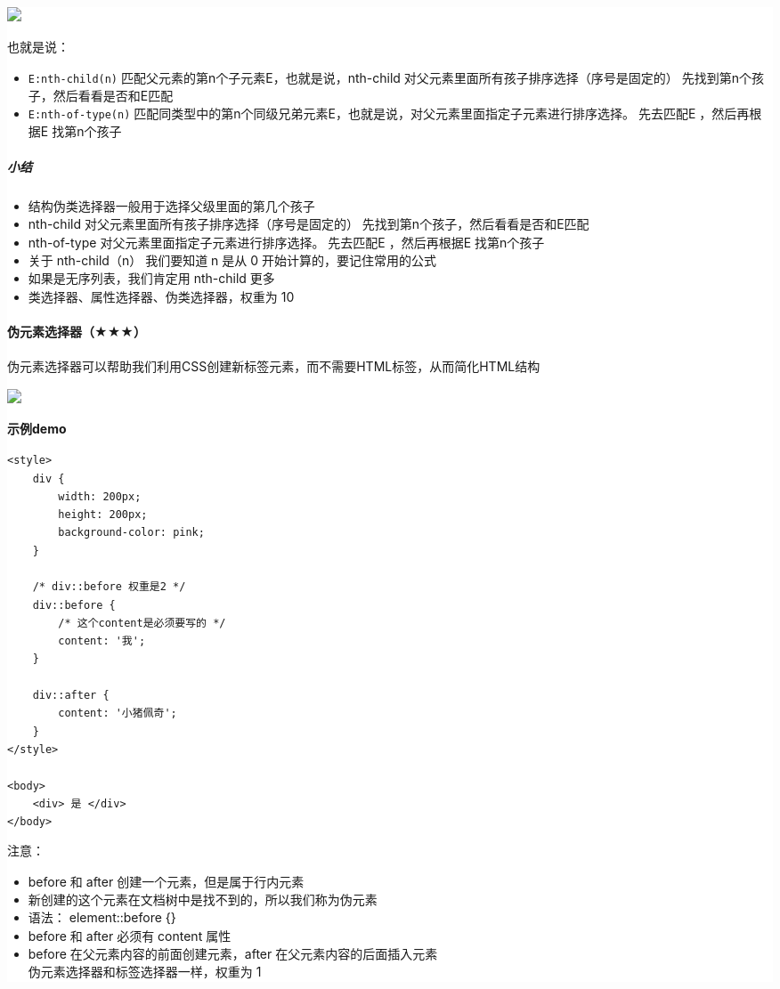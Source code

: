 ![](https://i-blog.csdnimg.cn/blog_migrate/0af464744e6acce67101ea20be1f4192.png)

也就是说：

- `E:nth-child(n)` 匹配父元素的第n个子元素E，也就是说，nth-child 对父元素里面所有孩子排序选择（序号是固定的） 先找到第n个孩子，然后看看是否和E匹配
- `E:nth-of-type(n)` 匹配同类型中的第n个同级兄弟元素E，也就是说，对父元素里面指定子元素进行排序选择。 先去匹配E ，然后再根据E 找第n个孩子

##### 小结

- 结构伪类选择器一般用于选择父级里面的第几个孩子
- nth-child 对父元素里面所有孩子排序选择（序号是固定的） 先找到第n个孩子，然后看看是否和E匹配
- nth-of-type 对父元素里面指定子元素进行排序选择。 先去匹配E ，然后再根据E 找第n个孩子
- 关于 nth-child（n） 我们要知道 n 是从 0 开始计算的，要记住常用的公式
- 如果是无序列表，我们肯定用 nth-child 更多
- 类选择器、属性选择器、伪类选择器，权重为 10

#### 伪元素选择器（★★★）

伪元素选择器可以帮助我们利用CSS创建新标签元素，而不需要HTML标签，从而简化HTML结构

![](https://i-blog.csdnimg.cn/blog_migrate/fb80b3a3b2bb8f64231c68cb826a36b8.png)

**示例demo**

```
<style>
    div {
        width: 200px;
        height: 200px;
        background-color: pink;
    }

    /* div::before 权重是2 */
    div::before {
        /* 这个content是必须要写的 */
        content: '我';
    }

    div::after {
        content: '小猪佩奇';
    }
</style>

<body>
    <div> 是 </div>
</body>
```

注意：

- before 和 after 创建一个元素，但是属于行内元素
- 新创建的这个元素在文档树中是找不到的，所以我们称为伪元素
- 语法： element::before {}
- before 和 after 必须有 content 属性
- before 在父元素内容的前面创建元素，after 在父元素内容的后面插入元素  
伪元素选择器和标签选择器一样，权重为 1
